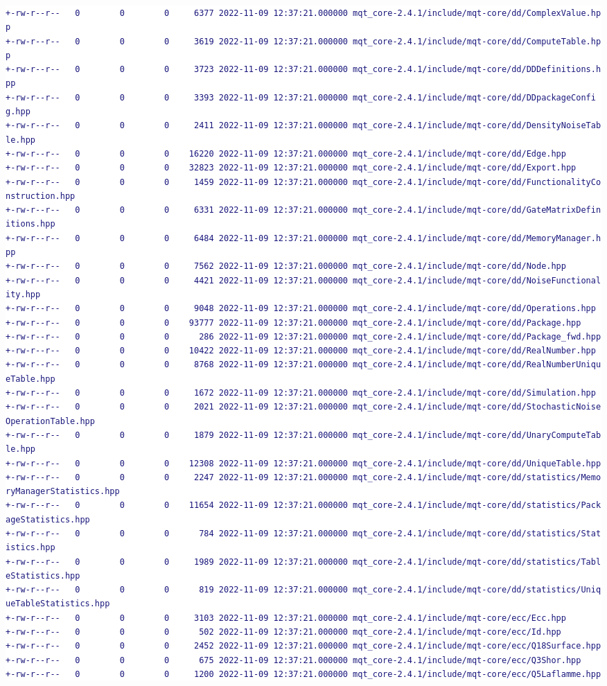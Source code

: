 ```diff
+-rw-r--r--   0        0        0     6377 2022-11-09 12:37:21.000000 mqt_core-2.4.1/include/mqt-core/dd/ComplexValue.hpp
+-rw-r--r--   0        0        0     3619 2022-11-09 12:37:21.000000 mqt_core-2.4.1/include/mqt-core/dd/ComputeTable.hpp
+-rw-r--r--   0        0        0     3723 2022-11-09 12:37:21.000000 mqt_core-2.4.1/include/mqt-core/dd/DDDefinitions.hpp
+-rw-r--r--   0        0        0     3393 2022-11-09 12:37:21.000000 mqt_core-2.4.1/include/mqt-core/dd/DDpackageConfig.hpp
+-rw-r--r--   0        0        0     2411 2022-11-09 12:37:21.000000 mqt_core-2.4.1/include/mqt-core/dd/DensityNoiseTable.hpp
+-rw-r--r--   0        0        0    16220 2022-11-09 12:37:21.000000 mqt_core-2.4.1/include/mqt-core/dd/Edge.hpp
+-rw-r--r--   0        0        0    32823 2022-11-09 12:37:21.000000 mqt_core-2.4.1/include/mqt-core/dd/Export.hpp
+-rw-r--r--   0        0        0     1459 2022-11-09 12:37:21.000000 mqt_core-2.4.1/include/mqt-core/dd/FunctionalityConstruction.hpp
+-rw-r--r--   0        0        0     6331 2022-11-09 12:37:21.000000 mqt_core-2.4.1/include/mqt-core/dd/GateMatrixDefinitions.hpp
+-rw-r--r--   0        0        0     6484 2022-11-09 12:37:21.000000 mqt_core-2.4.1/include/mqt-core/dd/MemoryManager.hpp
+-rw-r--r--   0        0        0     7562 2022-11-09 12:37:21.000000 mqt_core-2.4.1/include/mqt-core/dd/Node.hpp
+-rw-r--r--   0        0        0     4421 2022-11-09 12:37:21.000000 mqt_core-2.4.1/include/mqt-core/dd/NoiseFunctionality.hpp
+-rw-r--r--   0        0        0     9048 2022-11-09 12:37:21.000000 mqt_core-2.4.1/include/mqt-core/dd/Operations.hpp
+-rw-r--r--   0        0        0    93777 2022-11-09 12:37:21.000000 mqt_core-2.4.1/include/mqt-core/dd/Package.hpp
+-rw-r--r--   0        0        0      286 2022-11-09 12:37:21.000000 mqt_core-2.4.1/include/mqt-core/dd/Package_fwd.hpp
+-rw-r--r--   0        0        0    10422 2022-11-09 12:37:21.000000 mqt_core-2.4.1/include/mqt-core/dd/RealNumber.hpp
+-rw-r--r--   0        0        0     8768 2022-11-09 12:37:21.000000 mqt_core-2.4.1/include/mqt-core/dd/RealNumberUniqueTable.hpp
+-rw-r--r--   0        0        0     1672 2022-11-09 12:37:21.000000 mqt_core-2.4.1/include/mqt-core/dd/Simulation.hpp
+-rw-r--r--   0        0        0     2021 2022-11-09 12:37:21.000000 mqt_core-2.4.1/include/mqt-core/dd/StochasticNoiseOperationTable.hpp
+-rw-r--r--   0        0        0     1879 2022-11-09 12:37:21.000000 mqt_core-2.4.1/include/mqt-core/dd/UnaryComputeTable.hpp
+-rw-r--r--   0        0        0    12308 2022-11-09 12:37:21.000000 mqt_core-2.4.1/include/mqt-core/dd/UniqueTable.hpp
+-rw-r--r--   0        0        0     2247 2022-11-09 12:37:21.000000 mqt_core-2.4.1/include/mqt-core/dd/statistics/MemoryManagerStatistics.hpp
+-rw-r--r--   0        0        0    11654 2022-11-09 12:37:21.000000 mqt_core-2.4.1/include/mqt-core/dd/statistics/PackageStatistics.hpp
+-rw-r--r--   0        0        0      784 2022-11-09 12:37:21.000000 mqt_core-2.4.1/include/mqt-core/dd/statistics/Statistics.hpp
+-rw-r--r--   0        0        0     1989 2022-11-09 12:37:21.000000 mqt_core-2.4.1/include/mqt-core/dd/statistics/TableStatistics.hpp
+-rw-r--r--   0        0        0      819 2022-11-09 12:37:21.000000 mqt_core-2.4.1/include/mqt-core/dd/statistics/UniqueTableStatistics.hpp
+-rw-r--r--   0        0        0     3103 2022-11-09 12:37:21.000000 mqt_core-2.4.1/include/mqt-core/ecc/Ecc.hpp
+-rw-r--r--   0        0        0      502 2022-11-09 12:37:21.000000 mqt_core-2.4.1/include/mqt-core/ecc/Id.hpp
+-rw-r--r--   0        0        0     2452 2022-11-09 12:37:21.000000 mqt_core-2.4.1/include/mqt-core/ecc/Q18Surface.hpp
+-rw-r--r--   0        0        0      675 2022-11-09 12:37:21.000000 mqt_core-2.4.1/include/mqt-core/ecc/Q3Shor.hpp
+-rw-r--r--   0        0        0     1200 2022-11-09 12:37:21.000000 mqt_core-2.4.1/include/mqt-core/ecc/Q5Laflamme.hpp
```